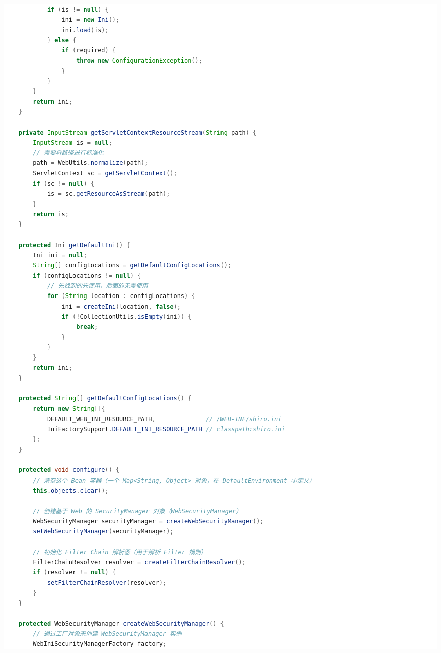 ```java
            if (is != null) {
                ini = new Ini();
                ini.load(is);
            } else {
                if (required) {
                    throw new ConfigurationException();
                }
            }
        }
        return ini;
    }
 
    private InputStream getServletContextResourceStream(String path) {
        InputStream is = null;
        // 需要将路径进行标准化
        path = WebUtils.normalize(path);
        ServletContext sc = getServletContext();
        if (sc != null) {
            is = sc.getResourceAsStream(path);
        }
        return is;
    }
 
    protected Ini getDefaultIni() {
        Ini ini = null;
        String[] configLocations = getDefaultConfigLocations();
        if (configLocations != null) {
            // 先找到的先使用，后面的无需使用
            for (String location : configLocations) {
                ini = createIni(location, false);
                if (!CollectionUtils.isEmpty(ini)) {
                    break;
                }
            }
        }
        return ini;
    }
 
    protected String[] getDefaultConfigLocations() {
        return new String[]{
            DEFAULT_WEB_INI_RESOURCE_PATH,              // /WEB-INF/shiro.ini
            IniFactorySupport.DEFAULT_INI_RESOURCE_PATH // classpath:shiro.ini
        };
    }
 
    protected void configure() {
        // 清空这个 Bean 容器（一个 Map<String, Object> 对象，在 DefaultEnvironment 中定义）
        this.objects.clear();
 
        // 创建基于 Web 的 SecurityManager 对象（WebSecurityManager）
        WebSecurityManager securityManager = createWebSecurityManager();
        setWebSecurityManager(securityManager);
 
        // 初始化 Filter Chain 解析器（用于解析 Filter 规则）
        FilterChainResolver resolver = createFilterChainResolver();
        if (resolver != null) {
            setFilterChainResolver(resolver);
        }
    }
 
    protected WebSecurityManager createWebSecurityManager() {
        // 通过工厂对象来创建 WebSecurityManager 实例
        WebIniSecurityManagerFactory factory;
```